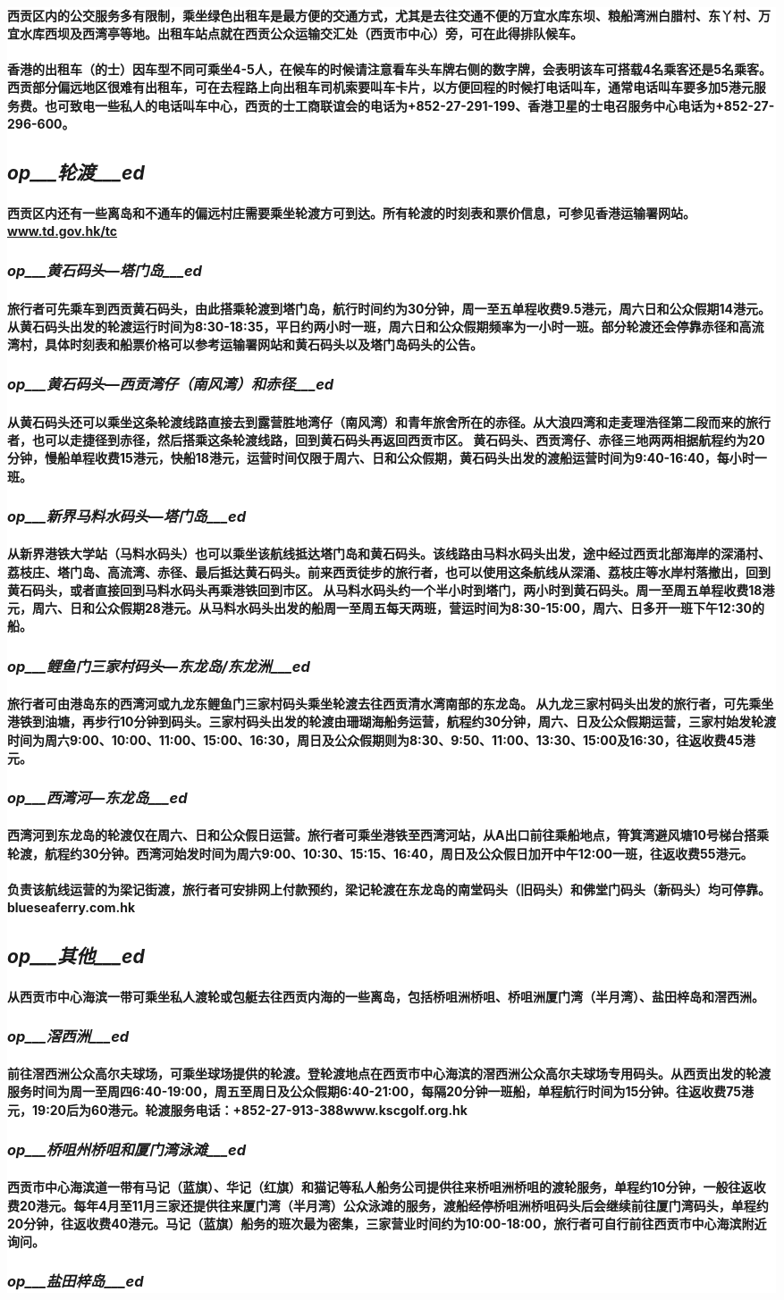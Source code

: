 #### 西贡区内的公交服务多有限制，乘坐绿色出租车是最方便的交通方式，尤其是去往交通不便的万宜水库东坝、粮船湾洲白腊村、东丫村、万宜水库西坝及西湾亭等地。出租车站点就在西贡公众运输交汇处（西贡市中心）旁，可在此得排队候车。
#### 香港的出租车（的士）因车型不同可乘坐4-5人，在候车的时候请注意看车头车牌右侧的数字牌，会表明该车可搭载4名乘客还是5名乘客。西贡部分偏远地区很难有出租车，可在去程路上向出租车司机索要叫车卡片，以方便回程的时候打电话叫车，通常电话叫车要多加5港元服务费。也可致电一些私人的电话叫车中心，西贡的士工商联谊会的电话为+852-27-291-199、香港卫星的士电召服务中心电话为+852-27-296-600。
## ___op___轮渡___ed___
#### 西贡区内还有一些离岛和不通车的偏远村庄需要乘坐轮渡方可到达。所有轮渡的时刻表和票价信息，可参见香港运输署网站。www.td.gov.hk/tc
### ___op___黄石码头—塔门岛___ed___
#### 旅行者可先乘车到西贡黄石码头，由此搭乘轮渡到塔门岛，航行时间约为30分钟，周一至五单程收费9.5港元，周六日和公众假期14港元。从黄石码头出发的轮渡运行时间为8:30-18:35，平日约两小时一班，周六日和公众假期频率为一小时一班。部分轮渡还会停靠赤径和高流湾村，具体时刻表和船票价格可以参考运输署网站和黄石码头以及塔门岛码头的公告。
### ___op___黄石码头—西贡湾仔（南风湾）和赤径___ed___
#### 从黄石码头还可以乘坐这条轮渡线路直接去到露营胜地湾仔（南风湾）和青年旅舍所在的赤径。从大浪四湾和走麦理浩径第二段而来的旅行者，也可以走捷径到赤径，然后搭乘这条轮渡线路，回到黄石码头再返回西贡市区。 黄石码头、西贡湾仔、赤径三地两两相据航程约为20分钟，慢船单程收费15港元，快船18港元，运营时间仅限于周六、日和公众假期，黄石码头出发的渡船运营时间为9:40-16:40，每小时一班。
### ___op___新界马料水码头—塔门岛___ed___
#### 从新界港铁大学站（马料水码头）也可以乘坐该航线抵达塔门岛和黄石码头。该线路由马料水码头出发，途中经过西贡北部海岸的深涌村、荔枝庄、塔门岛、高流湾、赤径、最后抵达黄石码头。前来西贡徒步的旅行者，也可以使用这条航线从深涌、荔枝庄等水岸村落撤出，回到黄石码头，或者直接回到马料水码头再乘港铁回到市区。 从马料水码头约一个半小时到塔门，两小时到黄石码头。周一至周五单程收费18港元，周六、日和公众假期28港元。从马料水码头出发的船周一至周五每天两班，营运时间为8:30-15:00，周六、日多开一班下午12:30的船。
### ___op___鲤鱼门三家村码头—东龙岛/东龙洲___ed___
#### 旅行者可由港岛东的西湾河或九龙东鲤鱼门三家村码头乘坐轮渡去往西贡清水湾南部的东龙岛。 从九龙三家村码头出发的旅行者，可先乘坐港铁到油塘，再步行10分钟到码头。三家村码头出发的轮渡由珊瑚海船务运营，航程约30分钟，周六、日及公众假期运营，三家村始发轮渡时间为周六9:00、10:00、11:00、15:00、16:30，周日及公众假期则为8:30、9:50、11:00、13:30、15:00及16:30，往返收费45港元。
### ___op___西湾河—东龙岛___ed___
#### 西湾河到东龙岛的轮渡仅在周六、日和公众假日运营。旅行者可乘坐港铁至西湾河站，从A出口前往乘船地点，筲箕湾避风塘10号梯台搭乘轮渡，航程约30分钟。西湾河始发时间为周六9:00、10:30、15:15、16:40，周日及公众假日加开中午12:00一班，往返收费55港元。
#### 负责该航线运营的为梁记街渡，旅行者可安排网上付款预约，梁记轮渡在东龙岛的南堂码头（旧码头）和佛堂门码头（新码头）均可停靠。blueseaferry.com.hk
## ___op___其他___ed___
#### 从西贡市中心海滨一带可乘坐私人渡轮或包艇去往西贡内海的一些离岛，包括桥咀洲桥咀、桥咀洲厦门湾（半月湾）、盐田梓岛和滘西洲。
### ___op___滘西洲___ed___
#### 前往滘西洲公众高尔夫球场，可乘坐球场提供的轮渡。登轮渡地点在西贡市中心海滨的滘西洲公众高尔夫球场专用码头。从西贡出发的轮渡服务时间为周一至周四6:40-19:00，周五至周日及公众假期6:40-21:00，每隔20分钟一班船，单程航行时间为15分钟。往返收费75港元，19:20后为60港元。轮渡服务电话：+852-27-913-388www.kscgolf.org.hk
### ___op___桥咀州桥咀和厦门湾泳滩___ed___
#### 西贡市中心海滨道一带有马记（蓝旗）、华记（红旗）和猫记等私人船务公司提供往来桥咀洲桥咀的渡轮服务，单程约10分钟，一般往返收费20港元。每年4月至11月三家还提供往来厦门湾（半月湾）公众泳滩的服务，渡船经停桥咀洲桥咀码头后会继续前往厦门湾码头，单程约20分钟，往返收费40港元。马记（蓝旗）船务的班次最为密集，三家营业时间约为10:00-18:00，旅行者可自行前往西贡市中心海滨附近询问。
### ___op___盐田梓岛___ed___